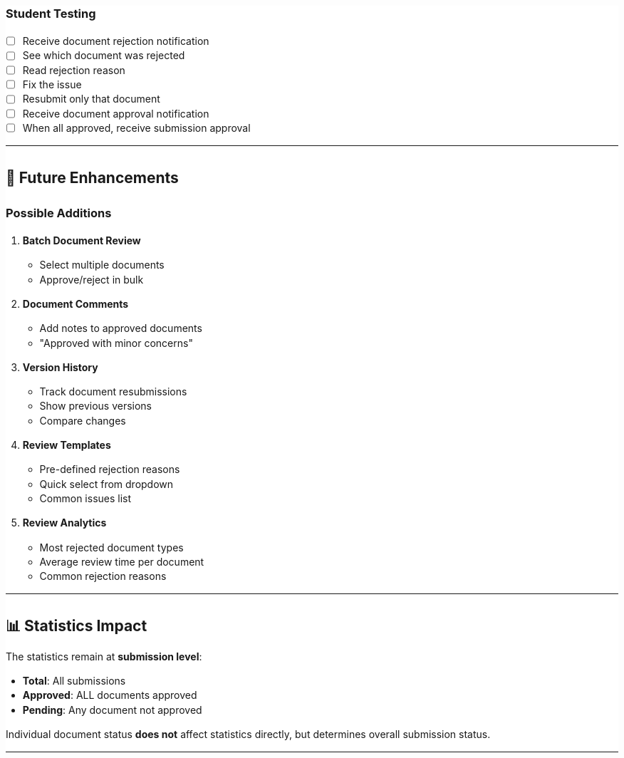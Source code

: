 ### Student Testing

- [ ] Receive document rejection notification
- [ ] See which document was rejected
- [ ] Read rejection reason
- [ ] Fix the issue
- [ ] Resubmit only that document
- [ ] Receive document approval notification
- [ ] When all approved, receive submission approval

---

## 🚀 Future Enhancements

### Possible Additions

1. **Batch Document Review**

   - Select multiple documents
   - Approve/reject in bulk

2. **Document Comments**

   - Add notes to approved documents
   - "Approved with minor concerns"

3. **Version History**

   - Track document resubmissions
   - Show previous versions
   - Compare changes

4. **Review Templates**

   - Pre-defined rejection reasons
   - Quick select from dropdown
   - Common issues list

5. **Review Analytics**
   - Most rejected document types
   - Average review time per document
   - Common rejection reasons

---

## 📊 Statistics Impact

The statistics remain at **submission level**:

- **Total**: All submissions
- **Approved**: ALL documents approved
- **Pending**: Any document not approved

Individual document status **does not** affect statistics directly, but determines overall submission status.

---